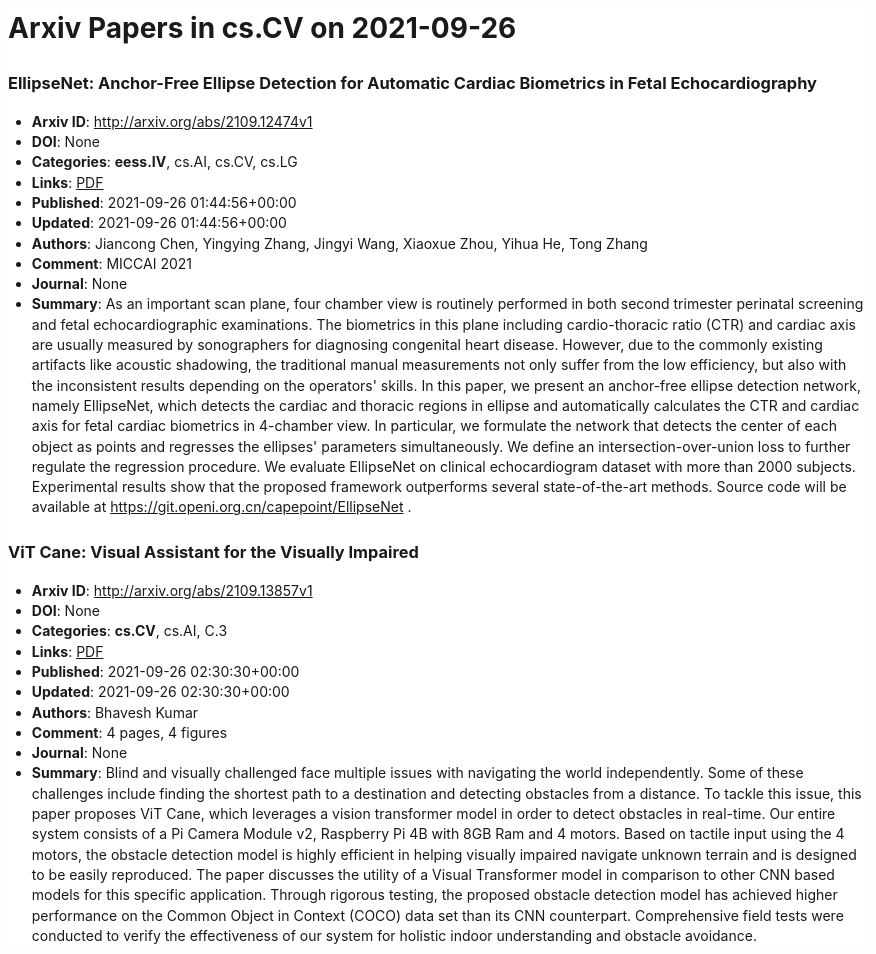 # Arxiv Papers in cs.CV on 2021-09-26
### EllipseNet: Anchor-Free Ellipse Detection for Automatic Cardiac Biometrics in Fetal Echocardiography
- **Arxiv ID**: http://arxiv.org/abs/2109.12474v1
- **DOI**: None
- **Categories**: **eess.IV**, cs.AI, cs.CV, cs.LG
- **Links**: [PDF](http://arxiv.org/pdf/2109.12474v1)
- **Published**: 2021-09-26 01:44:56+00:00
- **Updated**: 2021-09-26 01:44:56+00:00
- **Authors**: Jiancong Chen, Yingying Zhang, Jingyi Wang, Xiaoxue Zhou, Yihua He, Tong Zhang
- **Comment**: MICCAI 2021
- **Journal**: None
- **Summary**: As an important scan plane, four chamber view is routinely performed in both second trimester perinatal screening and fetal echocardiographic examinations. The biometrics in this plane including cardio-thoracic ratio (CTR) and cardiac axis are usually measured by sonographers for diagnosing congenital heart disease. However, due to the commonly existing artifacts like acoustic shadowing, the traditional manual measurements not only suffer from the low efficiency, but also with the inconsistent results depending on the operators' skills. In this paper, we present an anchor-free ellipse detection network, namely EllipseNet, which detects the cardiac and thoracic regions in ellipse and automatically calculates the CTR and cardiac axis for fetal cardiac biometrics in 4-chamber view. In particular, we formulate the network that detects the center of each object as points and regresses the ellipses' parameters simultaneously. We define an intersection-over-union loss to further regulate the regression procedure. We evaluate EllipseNet on clinical echocardiogram dataset with more than 2000 subjects. Experimental results show that the proposed framework outperforms several state-of-the-art methods. Source code will be available at https://git.openi.org.cn/capepoint/EllipseNet .



### ViT Cane: Visual Assistant for the Visually Impaired
- **Arxiv ID**: http://arxiv.org/abs/2109.13857v1
- **DOI**: None
- **Categories**: **cs.CV**, cs.AI, C.3
- **Links**: [PDF](http://arxiv.org/pdf/2109.13857v1)
- **Published**: 2021-09-26 02:30:30+00:00
- **Updated**: 2021-09-26 02:30:30+00:00
- **Authors**: Bhavesh Kumar
- **Comment**: 4 pages, 4 figures
- **Journal**: None
- **Summary**: Blind and visually challenged face multiple issues with navigating the world independently. Some of these challenges include finding the shortest path to a destination and detecting obstacles from a distance. To tackle this issue, this paper proposes ViT Cane, which leverages a vision transformer model in order to detect obstacles in real-time. Our entire system consists of a Pi Camera Module v2, Raspberry Pi 4B with 8GB Ram and 4 motors. Based on tactile input using the 4 motors, the obstacle detection model is highly efficient in helping visually impaired navigate unknown terrain and is designed to be easily reproduced. The paper discusses the utility of a Visual Transformer model in comparison to other CNN based models for this specific application. Through rigorous testing, the proposed obstacle detection model has achieved higher performance on the Common Object in Context (COCO) data set than its CNN counterpart. Comprehensive field tests were conducted to verify the effectiveness of our system for holistic indoor understanding and obstacle avoidance.
